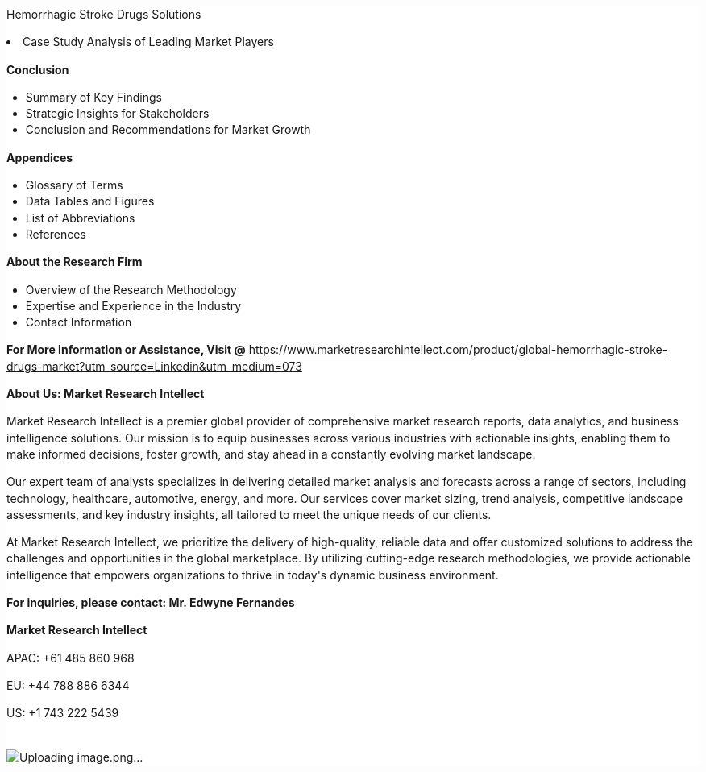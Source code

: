 Hemorrhagic Stroke Drugs Solutions</li><li>Case Study Analysis of Leading Market Players</li></ul><p><strong>Conclusion</strong></p><ul><li>Summary of Key Findings</li><li>Strategic Insights for Stakeholders</li><li>Conclusion and Recommendations for Market Growth</li></ul><p><strong>Appendices</strong></p><ul><li>Glossary of Terms</li><li>Data Tables and Figures</li><li>List of Abbreviations</li><li>References</li></ul><p><strong>About the Research Firm</strong></p><ul><li>Overview of the Research Methodology</li><li>Expertise and Experience in the Industry</li><li>Contact Information</li></ul></div><div class="article-main__content" data-test-id="publishing-text-block"><p><span class="font-[700]"><strong>For More Information or Assistance, Visit @</strong>&nbsp;<a href="https://www.marketresearchintellect.com/product/global-hemorrhagic-stroke-drugs-market?utm_source=Linkedin&utm_medium=073">https://www.marketresearchintellect.com/product/global-hemorrhagic-stroke-drugs-market?utm_source=Linkedin&utm_medium=073</a></span></p><p><strong>About Us: Market Research Intellect</strong></p><p>Market Research Intellect is a premier global provider of comprehensive market research reports, data analytics, and business intelligence solutions. Our mission is to equip businesses across various industries with actionable insights, enabling them to make informed decisions, foster growth, and stay ahead in a constantly evolving market landscape.</p><p>Our expert team of analysts specializes in delivering detailed market analysis and forecasts across a range of sectors, including technology, healthcare, automotive, energy, and more. Our services cover market sizing, trend analysis, competitive landscape assessments, and key industry insights, all tailored to meet the unique needs of our clients.</p><p>At Market Research Intellect, we prioritize the delivery of high-quality, reliable data and offer customized solutions to address the challenges and opportunities in the global marketplace. By utilizing cutting-edge research methodologies, we provide actionable intelligence that empowers organizations to thrive in today's dynamic business environment.</p><p><strong>For inquiries, please contact: Mr. Edwyne Fernandes</strong></p><p><strong>Market Research Intellect</strong></p><p>APAC: +61 485 860 968</p><p>EU: +44 788 886 6344</p><p>US: +1 743 222 5439</p></div><div class="article-main__content" data-test-id="publishing-text-block">&nbsp;</div>
![Uploading image.png…]()
